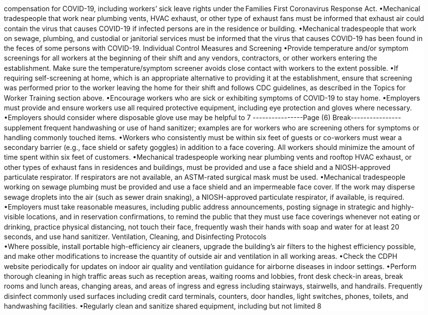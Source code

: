 compensation for COVID-19, including workers’ sick leave rights under
the Families First Coronavirus Response Act.
•Mechanical tradespeople that work near plumbing vents, HVAC exhaust,
or other type of exhaust fans must be informed that exhaust air could
contain the virus that causes COVID-19 if infected persons are in the
residence or building.
•Mechanical tradespeople that work on sewage, plumbing, and custodial
or janitorial services must be informed that the virus that causes COVID-19
has been found in the feces of some persons with COVID-19.
Individual Control Measures and Screening 
•Provide temperature and/or symptom screenings for all workers at the
beginning of their shift and any vendors, contractors, or other workers
entering the establishment. Make sure the temperature/symptom
screener avoids close contact with workers to the extent possible.
•If requiring self-screening at home, which is an appropriate alternative to
providing it at the establishment, ensure that screening was performed
prior to the worker leaving the home for their shift and follows CDC
guidelines, as described in the Topics for Worker Training section above.
•Encourage workers who are sick or exhibiting symptoms of COVID-19 to
stay home.
•Employers must provide and ensure workers use all required protective
equipment, including eye protection and gloves where necessary.
•Employers should consider where disposable glove use may be helpful to
7
----------------Page (6) Break----------------
supplement frequent handwashing or use of hand sanitizer; examples are 
for workers who are screening others for symptoms or handling commonly 
touched items. 
•Workers who consistently must be within six feet of guests or co-workers
must wear a secondary barrier (e.g., face shield or safety goggles) in
addition to a face covering. All workers should minimize the amount of
time spent within six feet of customers.
•Mechanical tradespeople working near plumbing vents and rooftop
HVAC exhaust, or other types of exhaust fans in residences and buildings,
must be provided and use a face shield and a NIOSH-approved
particulate respirator. If respirators are not available, an ASTM-rated
surgical mask must be used.
•Mechanical tradespeople working on sewage plumbing must be
provided and use a face shield and an impermeable face cover. If the
work may disperse sewage droplets into the air (such as sewer drain
snaking), a NIOSH-approved particulate respirator, if available, is
required.
•Employers must take reasonable measures, including public address
announcements, posting signage in strategic and highly-visible locations,
and in reservation confirmations, to remind the public that they must use
face coverings whenever not eating or drinking, practice physical
distancing, not touch their face, frequently wash their hands with soap
and water for at least 20 seconds, and use hand sanitizer.
Ventilation, Cleaning, and Disinfecting 
Protocols  
•Where possible, install portable high-efficiency air cleaners, upgrade the
building’s air filters to the highest efficiency possible, and make other
modifications to increase the quantity of outside air and ventilation in all
working areas.
•Check the CDPH website periodically for updates on indoor air quality
and ventilation guidance for airborne diseases in indoor settings.
•Perform thorough cleaning in high traffic areas such as reception areas,
waiting rooms and lobbies, front desk check-in areas, break rooms and
lunch areas, changing areas, and areas of ingress and egress including
stairways, stairwells, and handrails. Frequently disinfect commonly used
surfaces including credit card terminals, counters, door handles, light
switches, phones, toilets, and handwashing facilities.
•Regularly clean and sanitize shared equipment, including but not limited
8